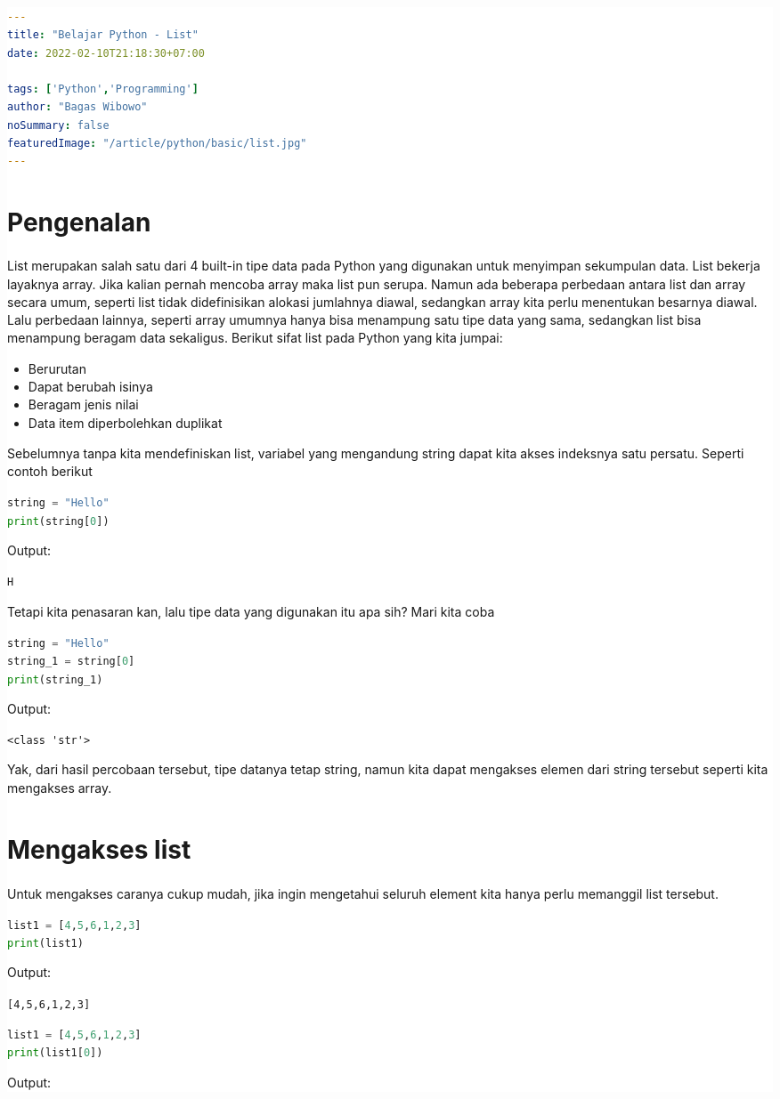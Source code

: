 ```yaml
---
title: "Belajar Python - List"
date: 2022-02-10T21:18:30+07:00

tags: ['Python','Programming']
author: "Bagas Wibowo"
noSummary: false
featuredImage: "/article/python/basic/list.jpg" 
---
```


# Pengenalan

List merupakan salah satu dari 4 built-in tipe data pada Python yang digunakan untuk menyimpan sekumpulan data. List bekerja layaknya array. Jika kalian pernah mencoba array maka list pun serupa. Namun ada beberapa perbedaan antara list dan array secara umum, seperti list tidak didefinisikan alokasi jumlahnya diawal, sedangkan array kita perlu menentukan besarnya diawal. Lalu perbedaan lainnya, seperti array umumnya hanya bisa menampung satu tipe data yang sama, sedangkan list bisa menampung beragam data sekaligus. Berikut sifat list pada Python yang kita jumpai:
- Berurutan
- Dapat berubah isinya
- Beragam jenis nilai
- Data item diperbolehkan duplikat

Sebelumnya tanpa kita mendefiniskan list, variabel yang mengandung string dapat kita akses indeksnya satu persatu. Seperti contoh berikut
```py
string = "Hello"
print(string[0])
```
Output:
```
H
```

Tetapi kita penasaran kan, lalu tipe data yang digunakan itu apa sih? Mari kita coba
```py
string = "Hello"
string_1 = string[0]
print(string_1)
```
Output:
```
<class 'str'>
```
Yak, dari hasil percobaan tersebut, tipe datanya tetap string, namun kita dapat mengakses elemen dari string tersebut seperti kita mengakses array.

# Mengakses list

Untuk mengakses caranya cukup mudah, jika ingin mengetahui seluruh element kita hanya perlu memanggil list tersebut.
```py
list1 = [4,5,6,1,2,3]
print(list1)
```
Output:
```
[4,5,6,1,2,3]
```
```py
list1 = [4,5,6,1,2,3]
print(list1[0])
```
Output: